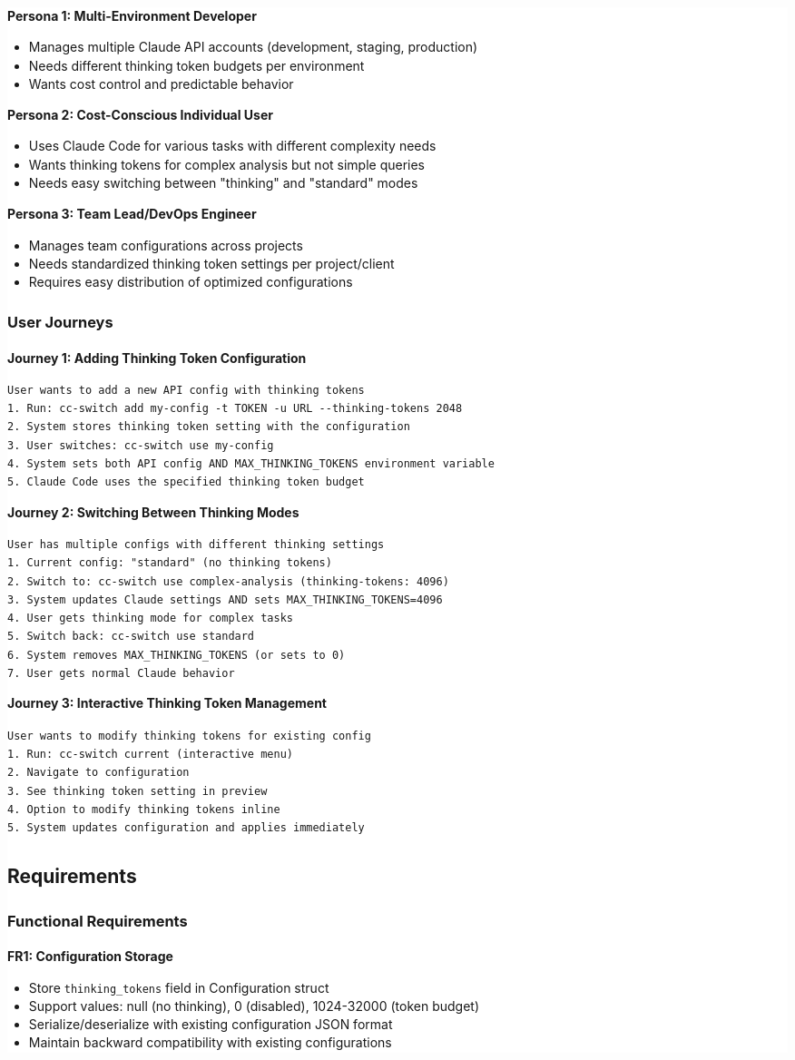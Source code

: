 **Persona 1: Multi-Environment Developer**
- Manages multiple Claude API accounts (development, staging, production)
- Needs different thinking token budgets per environment
- Wants cost control and predictable behavior

**Persona 2: Cost-Conscious Individual User**
- Uses Claude Code for various tasks with different complexity needs
- Wants thinking tokens for complex analysis but not simple queries
- Needs easy switching between "thinking" and "standard" modes

**Persona 3: Team Lead/DevOps Engineer**
- Manages team configurations across projects
- Needs standardized thinking token settings per project/client
- Requires easy distribution of optimized configurations

### User Journeys

**Journey 1: Adding Thinking Token Configuration**
```
User wants to add a new API config with thinking tokens
1. Run: cc-switch add my-config -t TOKEN -u URL --thinking-tokens 2048
2. System stores thinking token setting with the configuration
3. User switches: cc-switch use my-config
4. System sets both API config AND MAX_THINKING_TOKENS environment variable
5. Claude Code uses the specified thinking token budget
```

**Journey 2: Switching Between Thinking Modes**
```
User has multiple configs with different thinking settings
1. Current config: "standard" (no thinking tokens)
2. Switch to: cc-switch use complex-analysis (thinking-tokens: 4096)
3. System updates Claude settings AND sets MAX_THINKING_TOKENS=4096
4. User gets thinking mode for complex tasks
5. Switch back: cc-switch use standard
6. System removes MAX_THINKING_TOKENS (or sets to 0)
7. User gets normal Claude behavior
```

**Journey 3: Interactive Thinking Token Management**
```
User wants to modify thinking tokens for existing config
1. Run: cc-switch current (interactive menu)
2. Navigate to configuration
3. See thinking token setting in preview
4. Option to modify thinking tokens inline
5. System updates configuration and applies immediately
```

## Requirements

### Functional Requirements

**FR1: Configuration Storage**
- Store `thinking_tokens` field in Configuration struct
- Support values: null (no thinking), 0 (disabled), 1024-32000 (token budget)
- Serialize/deserialize with existing configuration JSON format
- Maintain backward compatibility with existing configurations
